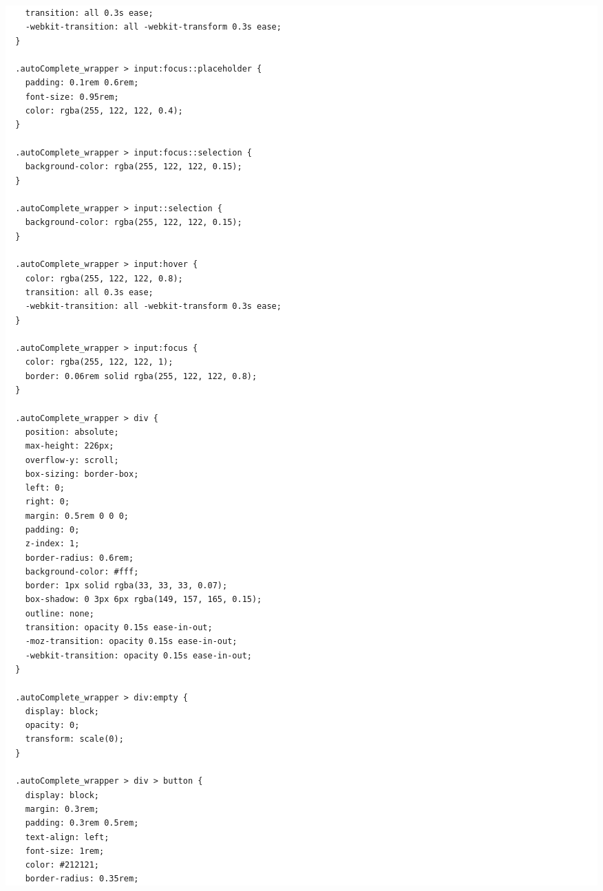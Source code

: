 ```html
    transition: all 0.3s ease;
    -webkit-transition: all -webkit-transform 0.3s ease;
  }

  .autoComplete_wrapper > input:focus::placeholder {
    padding: 0.1rem 0.6rem;
    font-size: 0.95rem;
    color: rgba(255, 122, 122, 0.4);
  }

  .autoComplete_wrapper > input:focus::selection {
    background-color: rgba(255, 122, 122, 0.15);
  }

  .autoComplete_wrapper > input::selection {
    background-color: rgba(255, 122, 122, 0.15);
  }

  .autoComplete_wrapper > input:hover {
    color: rgba(255, 122, 122, 0.8);
    transition: all 0.3s ease;
    -webkit-transition: all -webkit-transform 0.3s ease;
  }

  .autoComplete_wrapper > input:focus {
    color: rgba(255, 122, 122, 1);
    border: 0.06rem solid rgba(255, 122, 122, 0.8);
  }

  .autoComplete_wrapper > div {
    position: absolute;
    max-height: 226px;
    overflow-y: scroll;
    box-sizing: border-box;
    left: 0;
    right: 0;
    margin: 0.5rem 0 0 0;
    padding: 0;
    z-index: 1;
    border-radius: 0.6rem;
    background-color: #fff;
    border: 1px solid rgba(33, 33, 33, 0.07);
    box-shadow: 0 3px 6px rgba(149, 157, 165, 0.15);
    outline: none;
    transition: opacity 0.15s ease-in-out;
    -moz-transition: opacity 0.15s ease-in-out;
    -webkit-transition: opacity 0.15s ease-in-out;
  }

  .autoComplete_wrapper > div:empty {
    display: block;
    opacity: 0;
    transform: scale(0);
  }

  .autoComplete_wrapper > div > button {
    display: block;
    margin: 0.3rem;
    padding: 0.3rem 0.5rem;
    text-align: left;
    font-size: 1rem;
    color: #212121;
    border-radius: 0.35rem;
```